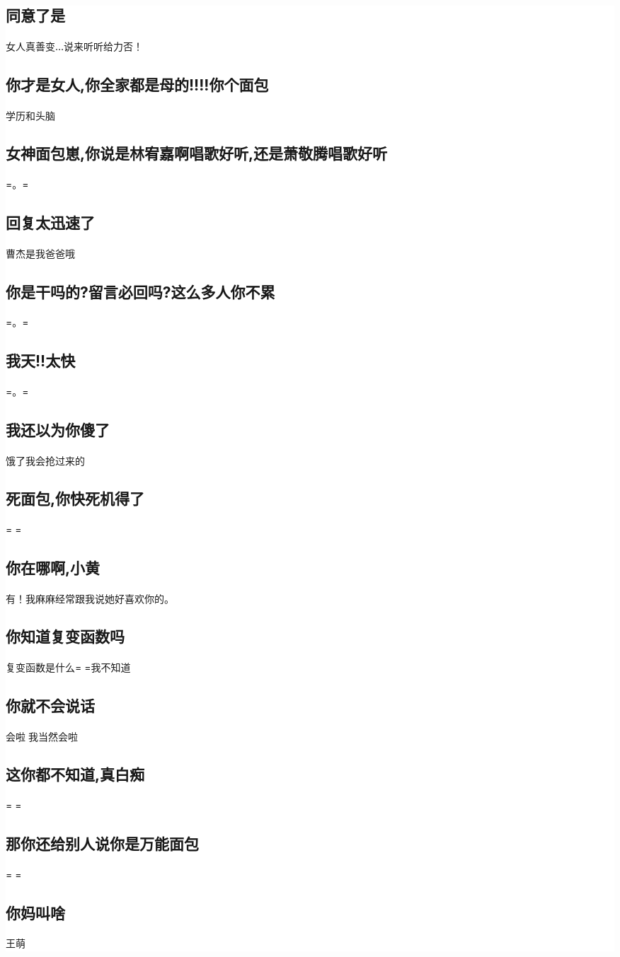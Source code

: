 ## 同意了是
女人真善变…说来听听给力否！

## 你才是女人,你全家都是母的!!!!你个面包
学历和头脑

## 女神面包崽,你说是林宥嘉啊唱歌好听,还是萧敬腾唱歌好听
=。=

## 回复太迅速了
曹杰是我爸爸哦

## 你是干吗的?留言必回吗?这么多人你不累
=。=

## 我天!!太快
=。=

## 我还以为你傻了
饿了我会抢过来的

## 死面包,你快死机得了
= =

## 你在哪啊,小黄
有！我麻麻经常跟我说她好喜欢你的。

## 你知道复变函数吗
复变函数是什么= =我不知道

## 你就不会说话
会啦 我当然会啦

## 这你都不知道,真白痴
= =

## 那你还给别人说你是万能面包
= =

## 你妈叫啥
王萌
